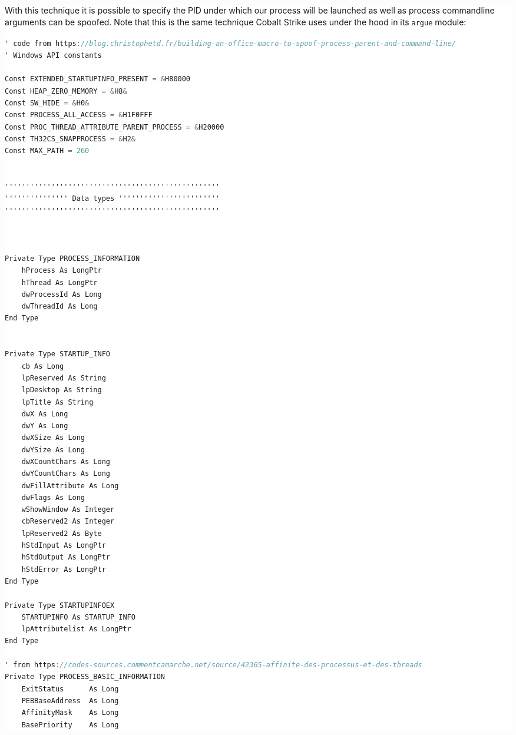 With this technique it is possible to specify the PID under which our process will be launched as well as process commandline arguments can be spoofed. Note that this is the same technique Cobalt Strike uses under the hood in its `argue` module:

```csharp
' code from https://blog.christophetd.fr/building-an-office-macro-to-spoof-process-parent-and-command-line/
' Windows API constants

Const EXTENDED_STARTUPINFO_PRESENT = &H80000
Const HEAP_ZERO_MEMORY = &H8&
Const SW_HIDE = &H0&
Const PROCESS_ALL_ACCESS = &H1F0FFF
Const PROC_THREAD_ATTRIBUTE_PARENT_PROCESS = &H20000
Const TH32CS_SNAPPROCESS = &H2&
Const MAX_PATH = 260


'''''''''''''''''''''''''''''''''''''''''''''''''''
''''''''''''''' Data types ''''''''''''''''''''''''
'''''''''''''''''''''''''''''''''''''''''''''''''''
 


Private Type PROCESS_INFORMATION
    hProcess As LongPtr
    hThread As LongPtr
    dwProcessId As Long
    dwThreadId As Long
End Type


Private Type STARTUP_INFO
    cb As Long
    lpReserved As String
    lpDesktop As String
    lpTitle As String
    dwX As Long
    dwY As Long
    dwXSize As Long
    dwYSize As Long
    dwXCountChars As Long
    dwYCountChars As Long
    dwFillAttribute As Long
    dwFlags As Long
    wShowWindow As Integer
    cbReserved2 As Integer
    lpReserved2 As Byte
    hStdInput As LongPtr
    hStdOutput As LongPtr
    hStdError As LongPtr
End Type
 
Private Type STARTUPINFOEX
    STARTUPINFO As STARTUP_INFO
    lpAttributelist As LongPtr
End Type

' from https://codes-sources.commentcamarche.net/source/42365-affinite-des-processus-et-des-threads
Private Type PROCESS_BASIC_INFORMATION
    ExitStatus      As Long
    PEBBaseAddress  As Long
    AffinityMask    As Long
    BasePriority    As Long
```
